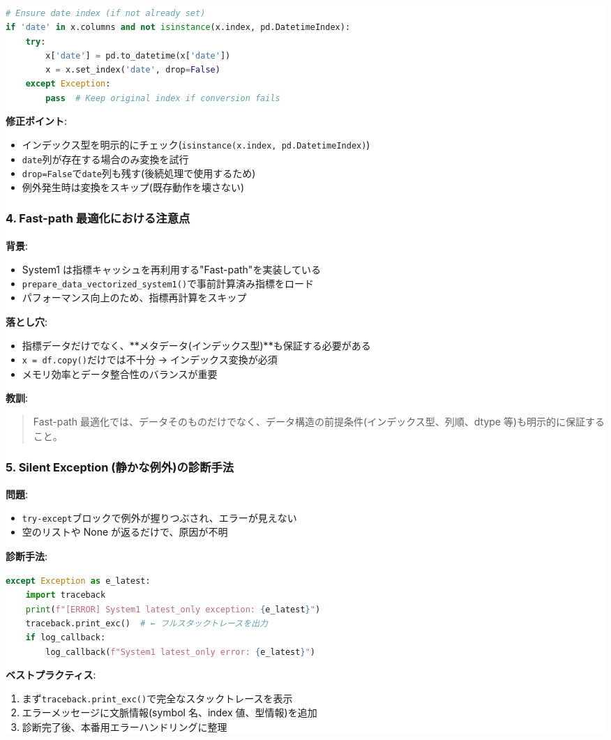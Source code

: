```python
# Ensure date index (if not already set)
if 'date' in x.columns and not isinstance(x.index, pd.DatetimeIndex):
    try:
        x['date'] = pd.to_datetime(x['date'])
        x = x.set_index('date', drop=False)
    except Exception:
        pass  # Keep original index if conversion fails
```

**修正ポイント**:

- インデックス型を明示的にチェック(`isinstance(x.index, pd.DatetimeIndex)`)
- `date`列が存在する場合のみ変換を試行
- `drop=False`で`date`列も残す(後続処理で使用するため)
- 例外発生時は変換をスキップ(既存動作を壊さない)

### 4. Fast-path 最適化における注意点

**背景**:

- System1 は指標キャッシュを再利用する"Fast-path"を実装している
- `prepare_data_vectorized_system1()`で事前計算済み指標をロード
- パフォーマンス向上のため、指標再計算をスキップ

**落とし穴**:

- 指標データだけでなく、**メタデータ(インデックス型)**も保証する必要がある
- `x = df.copy()`だけでは不十分 → インデックス変換が必須
- メモリ効率とデータ整合性のバランスが重要

**教訓**:

> Fast-path 最適化では、データそのものだけでなく、データ構造の前提条件(インデックス型、列順、dtype 等)も明示的に保証すること。

### 5. Silent Exception (静かな例外)の診断手法

**問題**:

- `try-except`ブロックで例外が握りつぶされ、エラーが見えない
- 空のリストや None が返るだけで、原因が不明

**診断手法**:

```python
except Exception as e_latest:
    import traceback
    print(f"[ERROR] System1 latest_only exception: {e_latest}")
    traceback.print_exc()  # ← フルスタックトレースを出力
    if log_callback:
        log_callback(f"System1 latest_only error: {e_latest}")
```

**ベストプラクティス**:

1. まず`traceback.print_exc()`で完全なスタックトレースを表示
2. エラーメッセージに文脈情報(symbol 名、index 値、型情報)を追加
3. 診断完了後、本番用エラーハンドリングに整理
